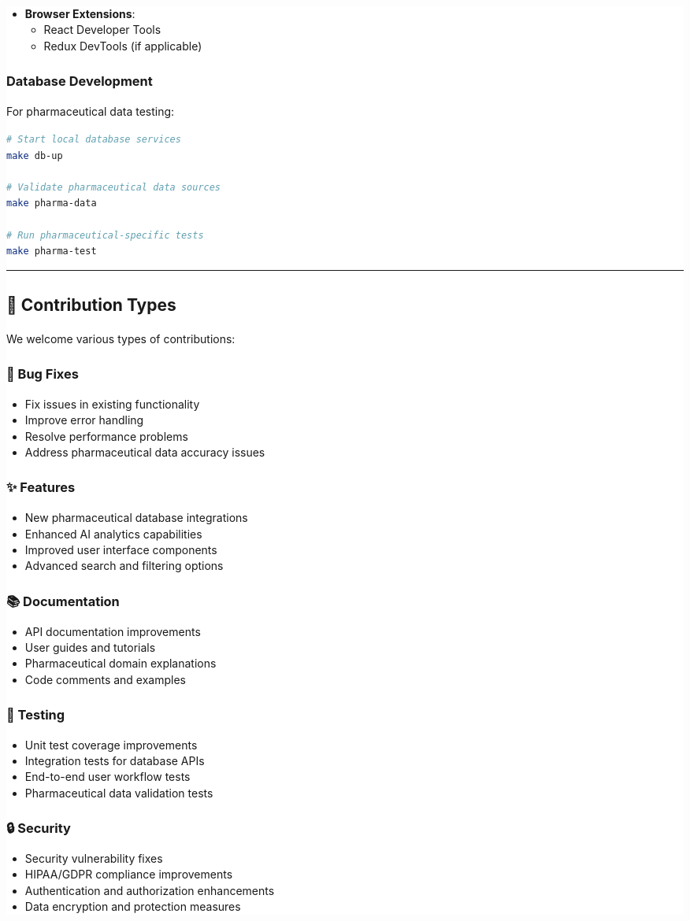 - **Browser Extensions**:
  - React Developer Tools
  - Redux DevTools (if applicable)

### Database Development

For pharmaceutical data testing:

```bash
# Start local database services
make db-up

# Validate pharmaceutical data sources
make pharma-data

# Run pharmaceutical-specific tests
make pharma-test
```

---

## 🎯 Contribution Types

We welcome various types of contributions:

### 🐛 Bug Fixes
- Fix issues in existing functionality
- Improve error handling
- Resolve performance problems
- Address pharmaceutical data accuracy issues

### ✨ Features
- New pharmaceutical database integrations
- Enhanced AI analytics capabilities
- Improved user interface components
- Advanced search and filtering options

### 📚 Documentation
- API documentation improvements
- User guides and tutorials
- Pharmaceutical domain explanations
- Code comments and examples

### 🧪 Testing
- Unit test coverage improvements
- Integration tests for database APIs
- End-to-end user workflow tests
- Pharmaceutical data validation tests

### 🔒 Security
- Security vulnerability fixes
- HIPAA/GDPR compliance improvements
- Authentication and authorization enhancements
- Data encryption and protection measures

